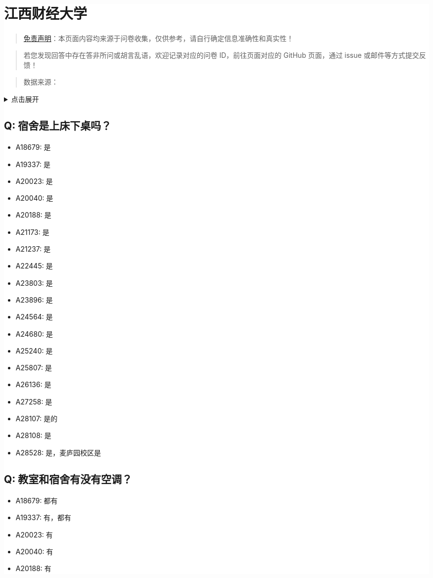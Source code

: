 # 江西财经大学

> [免责声明](https://colleges.chat/#_3)：本页面内容均来源于问卷收集，仅供参考，请自行确定信息准确性和真实性！

> 若您发现回答中存在答非所问或胡言乱语，欢迎记录对应的问卷 ID，前往页面对应的 GitHub 页面，通过 issue 或邮件等方式提交反馈！

> 数据来源：

<details><summary>点击展开</summary></details>

## Q: 宿舍是上床下桌吗？

- A18679: 是

- A19337: 是

- A20023: 是

- A20040: 是

- A20188: 是

- A21173: 是

- A21237: 是

- A22445: 是

- A23803: 是

- A23896: 是

- A24564: 是

- A24680: 是

- A25240: 是

- A25807: 是

- A26136: 是

- A27258: 是

- A28107: 是的

- A28108: 是

- A28528: 是，麦庐园校区是

## Q: 教室和宿舍有没有空调？

- A18679: 都有

- A19337: 有，都有

- A20023: 有

- A20040: 有

- A20188: 有
